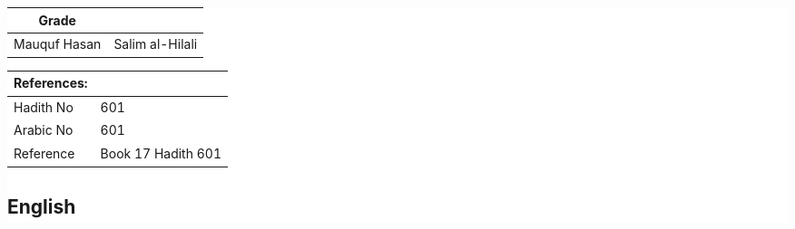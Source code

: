 </div>
<div style={{backgroundColor:'#f8f9fa',padding:20, marginBottom: 10}}><table> <thead> <tr> <th>Grade</th> <th></th> </tr> </thead> <tbody> <tr><td>Mauquf Hasan</td><td>Salim al-Hilali</td></tr></tbody></table><table> <thead> <tr> <th>References:</th> <th></th> </tr> </thead> <tbody><tr><td>Hadith No</td><td>601</td></tr><tr><td>Arabic No</td><td>601</td></tr><tr><td>Reference</td><td>Book 17 Hadith 601</td></tr></tbody></table></div>

## English


<div dir="ltr" lang="en" style={{fontSize:'larger',backgroundColor:'#f8f9fa',padding:20}}>